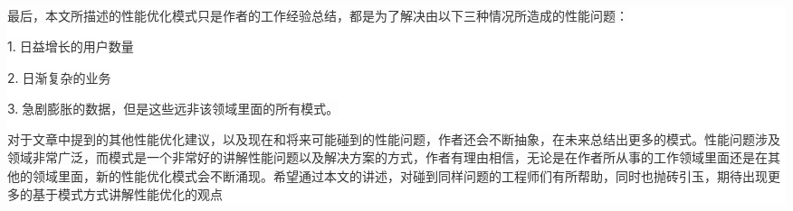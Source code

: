 <font style="color:rgb(51, 51, 51);background-color:rgb(253, 253, 253);">最后，本文所描述的性能优化模式只是作者的工作经验总结，都是为了解决由以下三种情况所造成的性能问题：</font>

<font style="color:rgb(51, 51, 51);background-color:rgb(253, 253, 253);">1. 日益增长的用户数量</font>

<font style="color:rgb(51, 51, 51);background-color:rgb(253, 253, 253);">2. 日渐复杂的业务</font>

<font style="color:rgb(51, 51, 51);background-color:rgb(253, 253, 253);">3. 急剧膨胀的数据，但是这些远非该领域里面的所有模式。</font>

<font style="color:rgb(51, 51, 51);background-color:rgb(253, 253, 253);">对于文章中提到的其他性能优化建议，以及现在和将来可能碰到的性能问题，作者还会不断抽象，在未来总结出更多的模式。性能问题涉及领域非常广泛，而模式是一个非常好的讲解性能问题以及解决方案的方式，作者有理由相信，无论是在作者所从事的工作领域里面还是在其他的领域里面，新的性能优化模式会不断涌现。希望通过本文的讲述，对碰到同样问题的工程师们有所帮助，同时也抛砖引玉，期待出现更多的基于模式方式讲解性能优化的观点</font>

